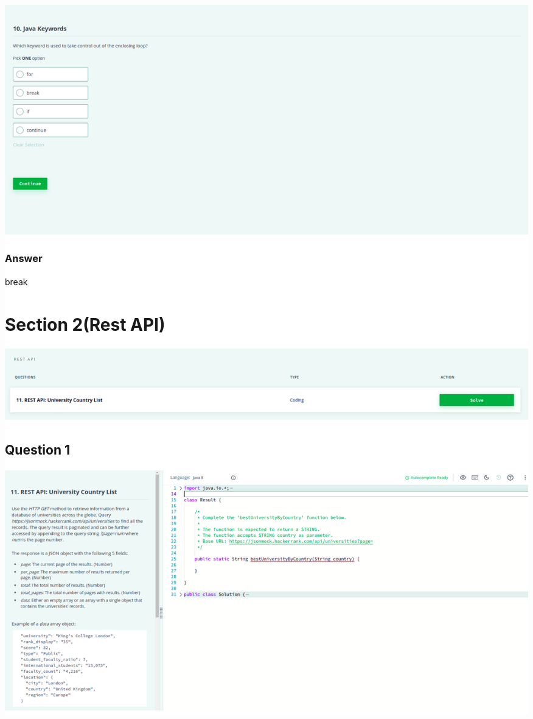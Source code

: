 ![img.png](resources/section1_10.png)
### Answer
break

# Section 2(Rest API)
![img.png](resources/section2.png)
## Question 1
![img.png](resources/section2/question1/section2_1.png)